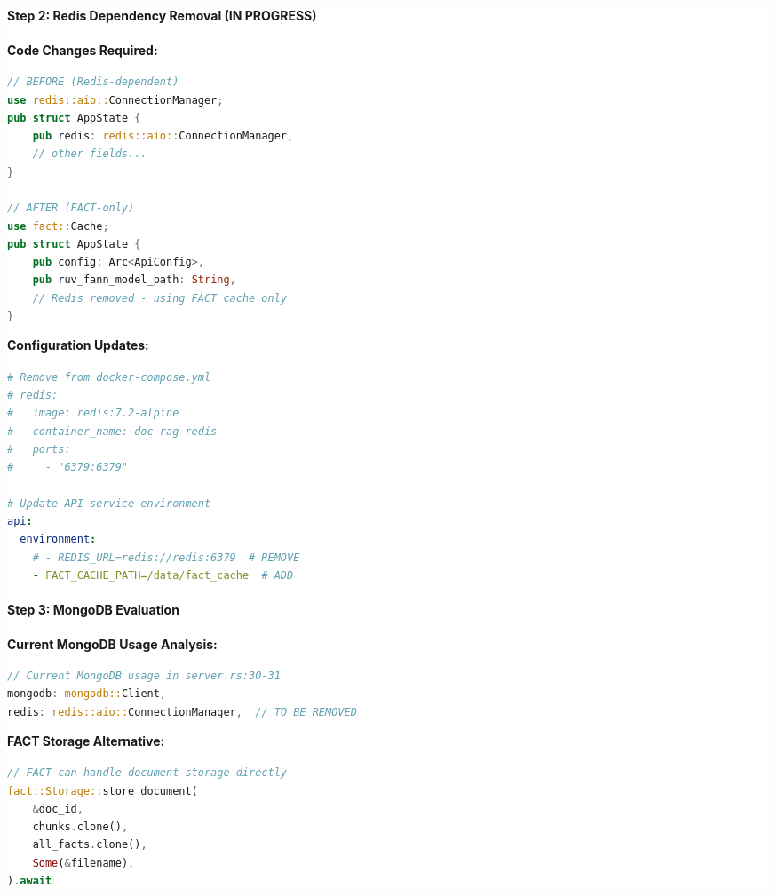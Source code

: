 #### Step 2: Redis Dependency Removal (IN PROGRESS)

**Code Changes Required:**
```rust
// BEFORE (Redis-dependent)
use redis::aio::ConnectionManager;
pub struct AppState {
    pub redis: redis::aio::ConnectionManager,
    // other fields...
}

// AFTER (FACT-only)  
use fact::Cache;
pub struct AppState {
    pub config: Arc<ApiConfig>,
    pub ruv_fann_model_path: String,
    // Redis removed - using FACT cache only
}
```

**Configuration Updates:**
```yaml
# Remove from docker-compose.yml
# redis:
#   image: redis:7.2-alpine
#   container_name: doc-rag-redis
#   ports:
#     - "6379:6379"

# Update API service environment
api:
  environment:
    # - REDIS_URL=redis://redis:6379  # REMOVE
    - FACT_CACHE_PATH=/data/fact_cache  # ADD
```

#### Step 3: MongoDB Evaluation

**Current MongoDB Usage Analysis:**
```rust
// Current MongoDB usage in server.rs:30-31
mongodb: mongodb::Client,
redis: redis::aio::ConnectionManager,  // TO BE REMOVED
```

**FACT Storage Alternative:**
```rust
// FACT can handle document storage directly
fact::Storage::store_document(
    &doc_id,
    chunks.clone(),
    all_facts.clone(),
    Some(&filename),
).await
```
